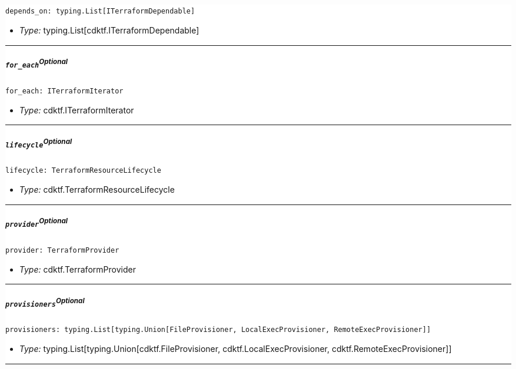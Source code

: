 ```python
depends_on: typing.List[ITerraformDependable]
```

- *Type:* typing.List[cdktf.ITerraformDependable]

---

##### `for_each`<sup>Optional</sup> <a name="for_each" id="rhizo-co-terraform-provider-oci.dataSafeMaskingPoliciesApplyDifferenceToMaskingColumns.DataSafeMaskingPoliciesApplyDifferenceToMaskingColumnsConfig.property.forEach"></a>

```python
for_each: ITerraformIterator
```

- *Type:* cdktf.ITerraformIterator

---

##### `lifecycle`<sup>Optional</sup> <a name="lifecycle" id="rhizo-co-terraform-provider-oci.dataSafeMaskingPoliciesApplyDifferenceToMaskingColumns.DataSafeMaskingPoliciesApplyDifferenceToMaskingColumnsConfig.property.lifecycle"></a>

```python
lifecycle: TerraformResourceLifecycle
```

- *Type:* cdktf.TerraformResourceLifecycle

---

##### `provider`<sup>Optional</sup> <a name="provider" id="rhizo-co-terraform-provider-oci.dataSafeMaskingPoliciesApplyDifferenceToMaskingColumns.DataSafeMaskingPoliciesApplyDifferenceToMaskingColumnsConfig.property.provider"></a>

```python
provider: TerraformProvider
```

- *Type:* cdktf.TerraformProvider

---

##### `provisioners`<sup>Optional</sup> <a name="provisioners" id="rhizo-co-terraform-provider-oci.dataSafeMaskingPoliciesApplyDifferenceToMaskingColumns.DataSafeMaskingPoliciesApplyDifferenceToMaskingColumnsConfig.property.provisioners"></a>

```python
provisioners: typing.List[typing.Union[FileProvisioner, LocalExecProvisioner, RemoteExecProvisioner]]
```

- *Type:* typing.List[typing.Union[cdktf.FileProvisioner, cdktf.LocalExecProvisioner, cdktf.RemoteExecProvisioner]]

---